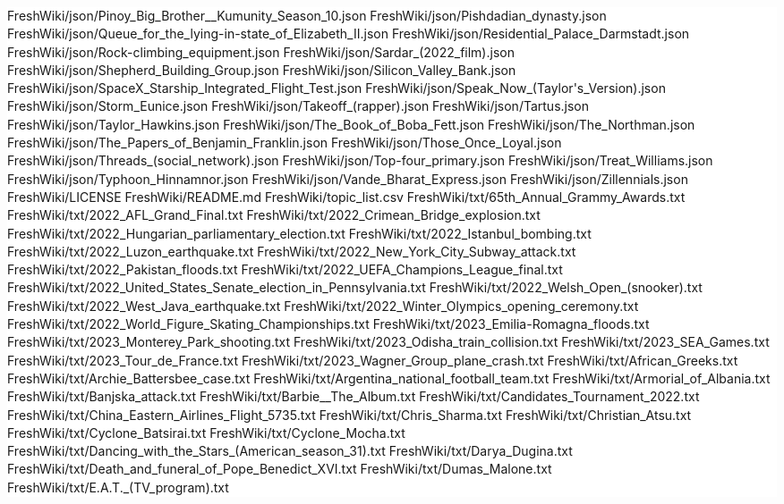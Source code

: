 FreshWiki/json/Pinoy_Big_Brother__Kumunity_Season_10.json
FreshWiki/json/Pishdadian_dynasty.json
FreshWiki/json/Queue_for_the_lying-in-state_of_Elizabeth_II.json
FreshWiki/json/Residential_Palace_Darmstadt.json
FreshWiki/json/Rock-climbing_equipment.json
FreshWiki/json/Sardar_(2022_film).json
FreshWiki/json/Shepherd_Building_Group.json
FreshWiki/json/Silicon_Valley_Bank.json
FreshWiki/json/SpaceX_Starship_Integrated_Flight_Test.json
FreshWiki/json/Speak_Now_(Taylor's_Version).json
FreshWiki/json/Storm_Eunice.json
FreshWiki/json/Takeoff_(rapper).json
FreshWiki/json/Tartus.json
FreshWiki/json/Taylor_Hawkins.json
FreshWiki/json/The_Book_of_Boba_Fett.json
FreshWiki/json/The_Northman.json
FreshWiki/json/The_Papers_of_Benjamin_Franklin.json
FreshWiki/json/Those_Once_Loyal.json
FreshWiki/json/Threads_(social_network).json
FreshWiki/json/Top-four_primary.json
FreshWiki/json/Treat_Williams.json
FreshWiki/json/Typhoon_Hinnamnor.json
FreshWiki/json/Vande_Bharat_Express.json
FreshWiki/json/Zillennials.json
FreshWiki/LICENSE
FreshWiki/README.md
FreshWiki/topic_list.csv
FreshWiki/txt/65th_Annual_Grammy_Awards.txt
FreshWiki/txt/2022_AFL_Grand_Final.txt
FreshWiki/txt/2022_Crimean_Bridge_explosion.txt
FreshWiki/txt/2022_Hungarian_parliamentary_election.txt
FreshWiki/txt/2022_Istanbul_bombing.txt
FreshWiki/txt/2022_Luzon_earthquake.txt
FreshWiki/txt/2022_New_York_City_Subway_attack.txt
FreshWiki/txt/2022_Pakistan_floods.txt
FreshWiki/txt/2022_UEFA_Champions_League_final.txt
FreshWiki/txt/2022_United_States_Senate_election_in_Pennsylvania.txt
FreshWiki/txt/2022_Welsh_Open_(snooker).txt
FreshWiki/txt/2022_West_Java_earthquake.txt
FreshWiki/txt/2022_Winter_Olympics_opening_ceremony.txt
FreshWiki/txt/2022_World_Figure_Skating_Championships.txt
FreshWiki/txt/2023_Emilia-Romagna_floods.txt
FreshWiki/txt/2023_Monterey_Park_shooting.txt
FreshWiki/txt/2023_Odisha_train_collision.txt
FreshWiki/txt/2023_SEA_Games.txt
FreshWiki/txt/2023_Tour_de_France.txt
FreshWiki/txt/2023_Wagner_Group_plane_crash.txt
FreshWiki/txt/African_Greeks.txt
FreshWiki/txt/Archie_Battersbee_case.txt
FreshWiki/txt/Argentina_national_football_team.txt
FreshWiki/txt/Armorial_of_Albania.txt
FreshWiki/txt/Banjska_attack.txt
FreshWiki/txt/Barbie__The_Album.txt
FreshWiki/txt/Candidates_Tournament_2022.txt
FreshWiki/txt/China_Eastern_Airlines_Flight_5735.txt
FreshWiki/txt/Chris_Sharma.txt
FreshWiki/txt/Christian_Atsu.txt
FreshWiki/txt/Cyclone_Batsirai.txt
FreshWiki/txt/Cyclone_Mocha.txt
FreshWiki/txt/Dancing_with_the_Stars_(American_season_31).txt
FreshWiki/txt/Darya_Dugina.txt
FreshWiki/txt/Death_and_funeral_of_Pope_Benedict_XVI.txt
FreshWiki/txt/Dumas_Malone.txt
FreshWiki/txt/E.A.T._(TV_program).txt
